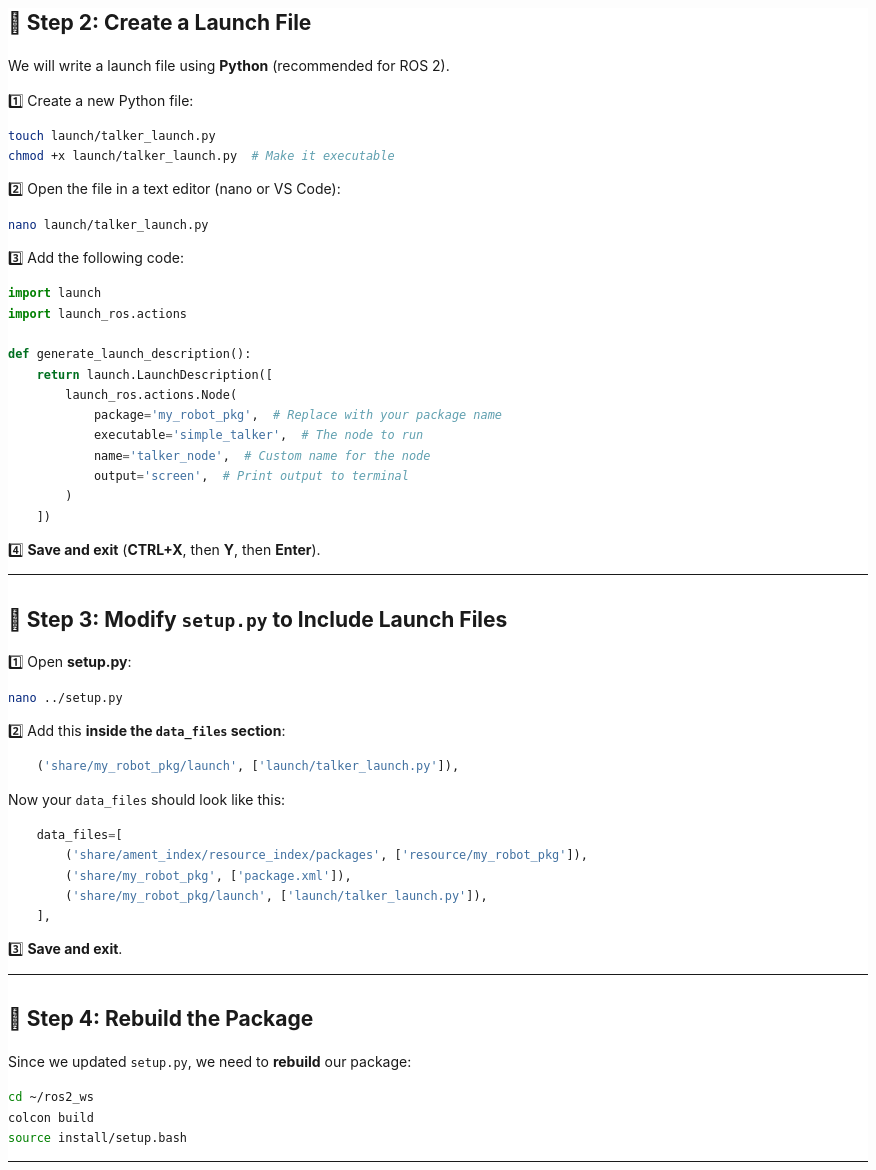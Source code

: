 
## **📌 Step 2: Create a Launch File**  
We will write a launch file using **Python** (recommended for ROS 2).  

1️⃣ Create a new Python file:  
```bash
touch launch/talker_launch.py
chmod +x launch/talker_launch.py  # Make it executable
```
2️⃣ Open the file in a text editor (nano or VS Code):  
```bash
nano launch/talker_launch.py
```
3️⃣ Add the following code:  
```python
import launch
import launch_ros.actions

def generate_launch_description():
    return launch.LaunchDescription([
        launch_ros.actions.Node(
            package='my_robot_pkg',  # Replace with your package name
            executable='simple_talker',  # The node to run
            name='talker_node',  # Custom name for the node
            output='screen',  # Print output to terminal
        )
    ])
```
4️⃣ **Save and exit** (**CTRL+X**, then **Y**, then **Enter**).

---

## **📌 Step 3: Modify `setup.py` to Include Launch Files**  
1️⃣ Open **setup.py**:  
```bash
nano ../setup.py
```
2️⃣ Add this **inside the `data_files` section**:  
```python
    ('share/my_robot_pkg/launch', ['launch/talker_launch.py']),
```
Now your `data_files` should look like this:  
```python
    data_files=[
        ('share/ament_index/resource_index/packages', ['resource/my_robot_pkg']),
        ('share/my_robot_pkg', ['package.xml']),
        ('share/my_robot_pkg/launch', ['launch/talker_launch.py']),
    ],
```
3️⃣ **Save and exit**.

---

## **📌 Step 4: Rebuild the Package**  
Since we updated `setup.py`, we need to **rebuild** our package:  
```bash
cd ~/ros2_ws
colcon build
source install/setup.bash
```

---